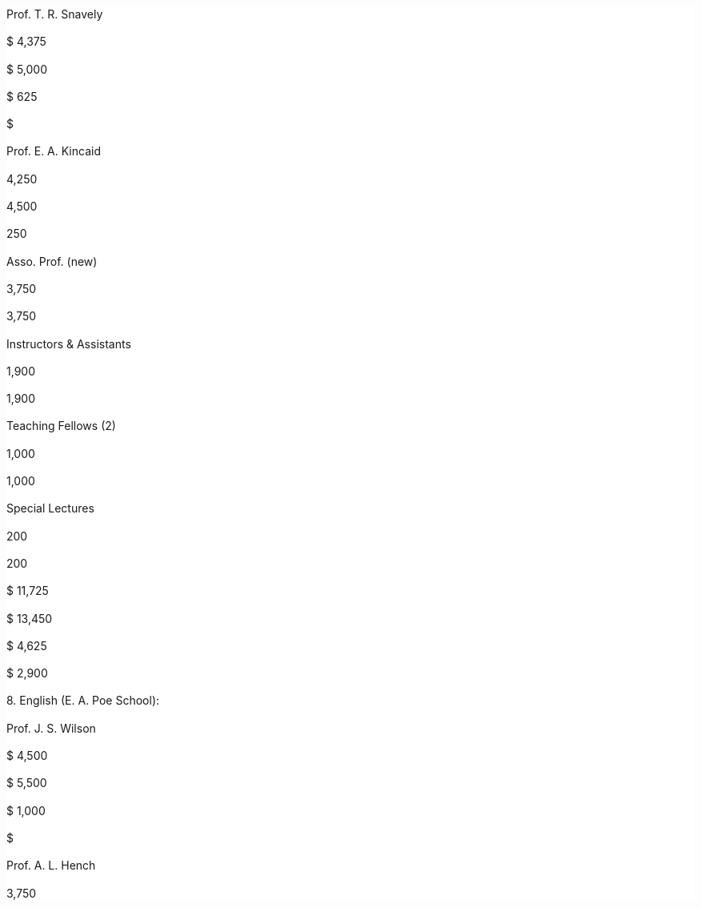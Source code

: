 Prof. T. R. Snavely

$ 4,375

$ 5,000

$ 625

$

Prof. E. A. Kincaid

4,250

4,500

250

Asso. Prof. (new)

3,750

3,750

Instructors & Assistants

1,900

1,900

Teaching Fellows (2)

1,000

1,000

Special Lectures

200

200

$ 11,725

$ 13,450

$ 4,625

$ 2,900

8\. English (E. A. Poe School):

Prof. J. S. Wilson

$ 4,500

$ 5,500

$ 1,000

$

Prof. A. L. Hench

3,750
